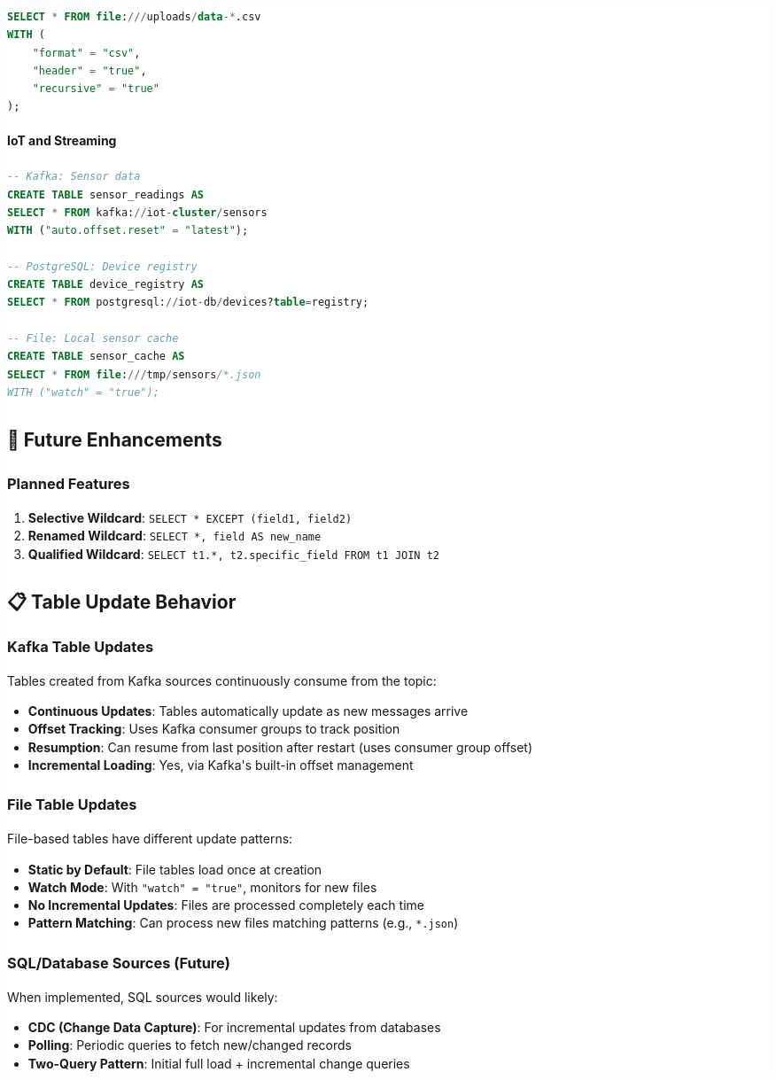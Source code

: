 ```sql
SELECT * FROM file:///uploads/data-*.csv
WITH (
    "format" = "csv",
    "header" = "true",
    "recursive" = "true"
);
```

#### IoT and Streaming
```sql
-- Kafka: Sensor data
CREATE TABLE sensor_readings AS
SELECT * FROM kafka://iot-cluster/sensors
WITH ("auto.offset.reset" = "latest");

-- PostgreSQL: Device registry
CREATE TABLE device_registry AS
SELECT * FROM postgresql://iot-db/devices?table=registry;

-- File: Local sensor cache
CREATE TABLE sensor_cache AS
SELECT * FROM file:///tmp/sensors/*.json
WITH ("watch" = "true");
```

## 🚀 Future Enhancements

### Planned Features
1. **Selective Wildcard**: `SELECT * EXCEPT (field1, field2)`
2. **Renamed Wildcard**: `SELECT *, field AS new_name`
3. **Qualified Wildcard**: `SELECT t1.*, t2.specific_field FROM t1 JOIN t2`

## 📋 Table Update Behavior

### Kafka Table Updates
Tables created from Kafka sources continuously consume from the topic:
- **Continuous Updates**: Tables automatically update as new messages arrive
- **Offset Tracking**: Uses Kafka consumer groups to track position
- **Resumption**: Can resume from last position after restart (uses consumer group offset)
- **Incremental Loading**: Yes, via Kafka's built-in offset management

### File Table Updates
File-based tables have different update patterns:
- **Static by Default**: File tables load once at creation
- **Watch Mode**: With `"watch" = "true"`, monitors for new files
- **No Incremental Updates**: Files are processed completely each time
- **Pattern Matching**: Can process new files matching patterns (e.g., `*.json`)

### SQL/Database Sources (Future)
When implemented, SQL sources would likely:
- **CDC (Change Data Capture)**: For incremental updates from databases
- **Polling**: Periodic queries to fetch new/changed records
- **Two-Query Pattern**: Initial full load + incremental change queries
